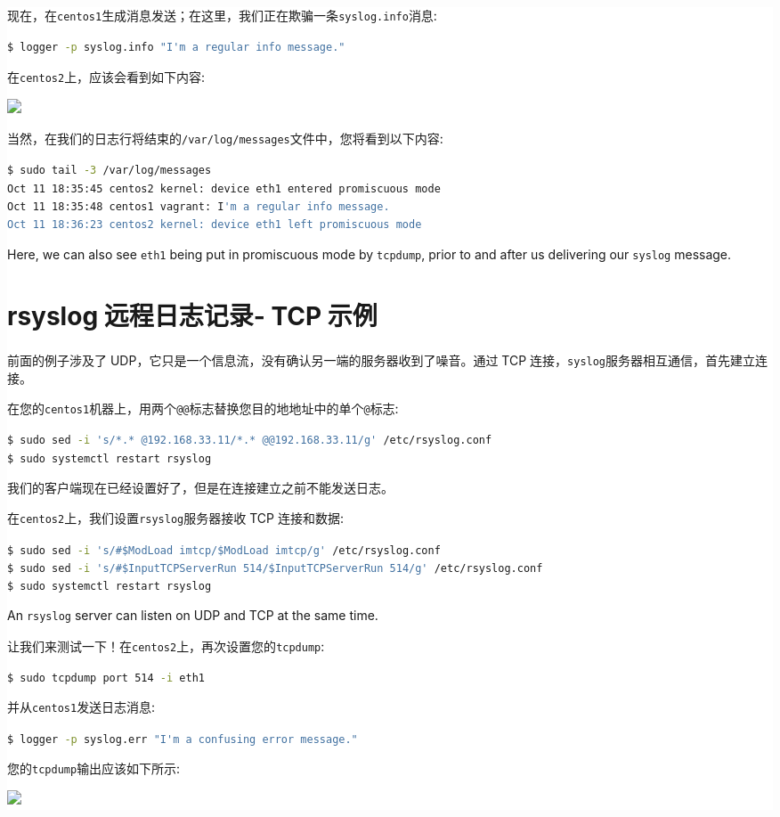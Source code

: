 现在，在`centos1`生成消息发送；在这里，我们正在欺骗一条`syslog.info`消息:

```sh
$ logger -p syslog.info "I'm a regular info message."
```

在`centos2`上，应该会看到如下内容:

![](assets/9bcab73d-8593-4302-b04f-d5628e1589ed.png)

当然，在我们的日志行将结束的`/var/log/messages`文件中，您将看到以下内容:

```sh
$ sudo tail -3 /var/log/messages
Oct 11 18:35:45 centos2 kernel: device eth1 entered promiscuous mode
Oct 11 18:35:48 centos1 vagrant: I'm a regular info message.
Oct 11 18:36:23 centos2 kernel: device eth1 left promiscuous mode
```

Here, we can also see `eth1` being put in promiscuous mode by `tcpdump`, prior to and after us delivering our `syslog` message.

# rsyslog 远程日志记录- TCP 示例

前面的例子涉及了 UDP，它只是一个信息流，没有确认另一端的服务器收到了噪音。通过 TCP 连接，`syslog`服务器相互通信，首先建立连接。

在您的`centos1`机器上，用两个`@@`标志替换您目的地地址中的单个`@`标志:

```sh
$ sudo sed -i 's/*.* @192.168.33.11/*.* @@192.168.33.11/g' /etc/rsyslog.conf
$ sudo systemctl restart rsyslog
```

我们的客户端现在已经设置好了，但是在连接建立之前不能发送日志。

在`centos2`上，我们设置`rsyslog`服务器接收 TCP 连接和数据:

```sh
$ sudo sed -i 's/#$ModLoad imtcp/$ModLoad imtcp/g' /etc/rsyslog.conf
$ sudo sed -i 's/#$InputTCPServerRun 514/$InputTCPServerRun 514/g' /etc/rsyslog.conf
$ sudo systemctl restart rsyslog
```

An `rsyslog` server can listen on UDP and TCP at the same time.

让我们来测试一下！在`centos2`上，再次设置您的`tcpdump`:

```sh
$ sudo tcpdump port 514 -i eth1
```

并从`centos1`发送日志消息:

```sh
$ logger -p syslog.err "I'm a confusing error message."
```

您的`tcpdump`输出应该如下所示:

![](assets/a65b5ffb-8f04-442c-8710-6abe1666f01b.png)
